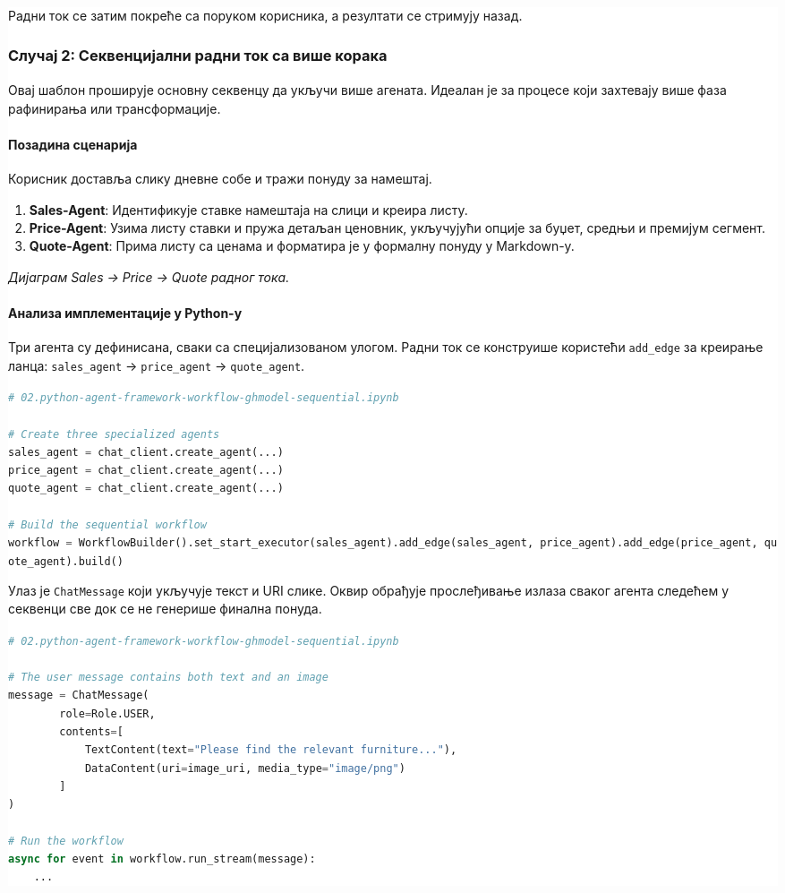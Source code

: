 Радни ток се затим покреће са поруком корисника, а резултати се стримују назад.

### Случај 2: Секвенцијални радни ток са више корака

Овај шаблон проширује основну секвенцу да укључи више агената. Идеалан је за процесе који захтевају више фаза рафинирања или трансформације.

#### Позадина сценарија

Корисник доставља слику дневне собе и тражи понуду за намештај.

1.  **Sales-Agent**: Идентификује ставке намештаја на слици и креира листу.
2.  **Price-Agent**: Узима листу ставки и пружа детаљан ценовник, укључујући опције за буџет, средњи и премијум сегмент.
3.  **Quote-Agent**: Прима листу са ценама и форматира је у формалну понуду у Markdown-у.

*Дијаграм Sales -\> Price -\> Quote радног тока.*

#### Анализа имплементације у Python-у

Три агента су дефинисана, сваки са специјализованом улогом. Радни ток се конструише користећи `add_edge` за креирање ланца: `sales_agent` -\> `price_agent` -\> `quote_agent`.

```python
# 02.python-agent-framework-workflow-ghmodel-sequential.ipynb

# Create three specialized agents
sales_agent = chat_client.create_agent(...)
price_agent = chat_client.create_agent(...)
quote_agent = chat_client.create_agent(...)

# Build the sequential workflow
workflow = WorkflowBuilder().set_start_executor(sales_agent).add_edge(sales_agent, price_agent).add_edge(price_agent, quote_agent).build()
```

Улаз је `ChatMessage` који укључује текст и URI слике. Оквир обрађује прослеђивање излаза сваког агента следећем у секвенци све док се не генерише финална понуда.

```python
# 02.python-agent-framework-workflow-ghmodel-sequential.ipynb

# The user message contains both text and an image
message = ChatMessage(
        role=Role.USER,
        contents=[
            TextContent(text="Please find the relevant furniture..."),
            DataContent(uri=image_uri, media_type="image/png")
        ]
)

# Run the workflow
async for event in workflow.run_stream(message):
    ...
```
